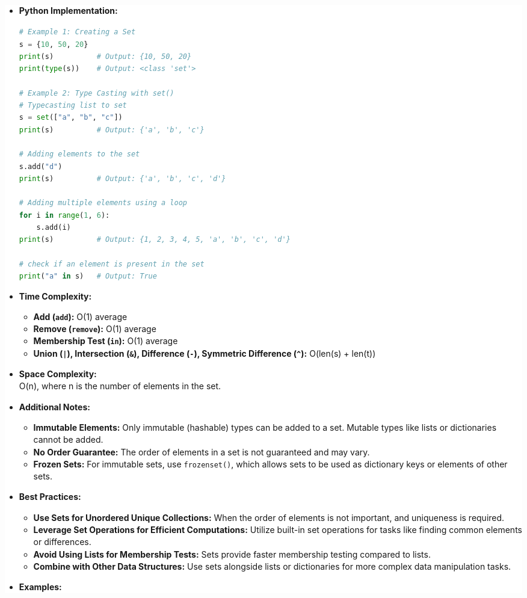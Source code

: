 - **Python Implementation:**

  ```python
  # Example 1: Creating a Set
  s = {10, 50, 20}
  print(s)          # Output: {10, 50, 20}
  print(type(s))    # Output: <class 'set'>
  
  # Example 2: Type Casting with set()
  # Typecasting list to set
  s = set(["a", "b", "c"])
  print(s)          # Output: {'a', 'b', 'c'}
  
  # Adding elements to the set
  s.add("d")
  print(s)          # Output: {'a', 'b', 'c', 'd'}
  
  # Adding multiple elements using a loop
  for i in range(1, 6):
      s.add(i)
  print(s)          # Output: {1, 2, 3, 4, 5, 'a', 'b', 'c', 'd'}

  # check if an element is present in the set
  print("a" in s)   # Output: True
  ```

- **Time Complexity:**
  - **Add (`add`):** O(1) average
  - **Remove (`remove`):** O(1) average
  - **Membership Test (`in`):** O(1) average
  - **Union (`|`), Intersection (`&`), Difference (`-`), Symmetric Difference (`^`):** O(len(s) + len(t))
  
- **Space Complexity:**  
  O(n), where n is the number of elements in the set.

- **Additional Notes:**
  - **Immutable Elements:** Only immutable (hashable) types can be added to a set. Mutable types like lists or dictionaries cannot be added.
  - **No Order Guarantee:** The order of elements in a set is not guaranteed and may vary.
  - **Frozen Sets:** For immutable sets, use `frozenset()`, which allows sets to be used as dictionary keys or elements of other sets.

- **Best Practices:**
  - **Use Sets for Unordered Unique Collections:** When the order of elements is not important, and uniqueness is required.
  - **Leverage Set Operations for Efficient Computations:** Utilize built-in set operations for tasks like finding common elements or differences.
  - **Avoid Using Lists for Membership Tests:** Sets provide faster membership testing compared to lists.
  - **Combine with Other Data Structures:** Use sets alongside lists or dictionaries for more complex data manipulation tasks.

- **Examples:**
